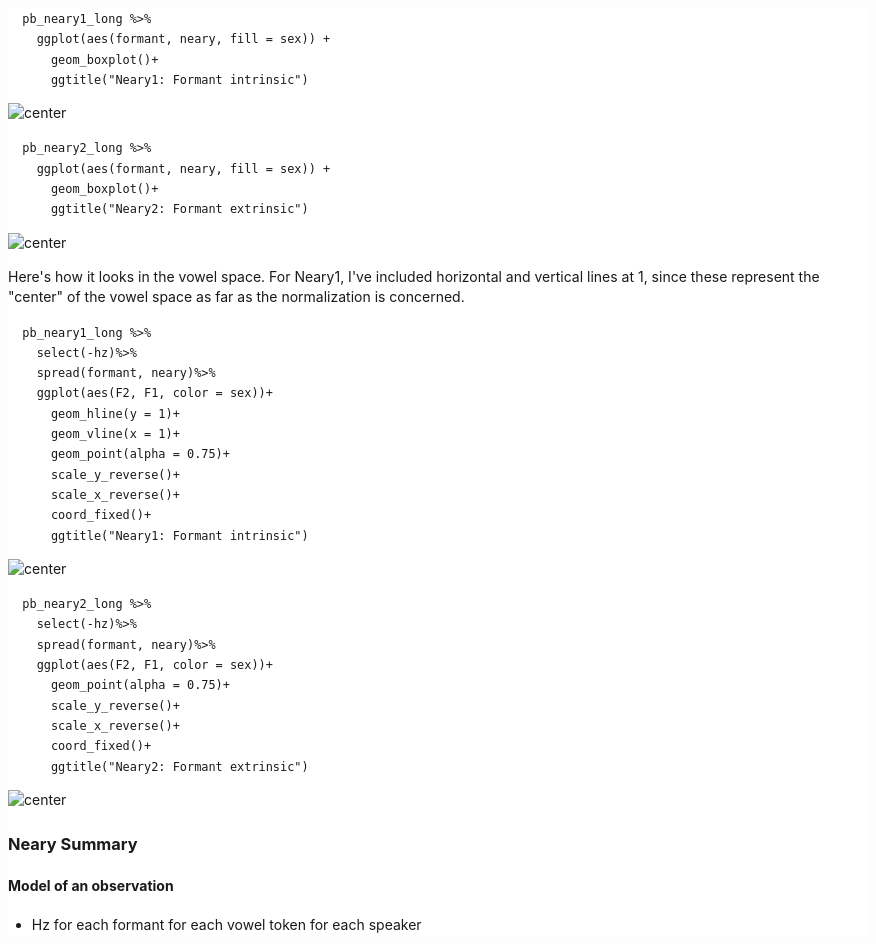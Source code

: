
<pre><code class="prettyprint ">  pb_neary1_long %&gt;%
    ggplot(aes(formant, neary, fill = sex)) + 
      geom_boxplot()+
      ggtitle(&quot;Neary1: Formant intrinsic&quot;)</code></pre>

![center]({{site.baseurl}}/figs/normal_grittr2neary_box-1.svg) 



<pre><code class="prettyprint ">  pb_neary2_long %&gt;%
    ggplot(aes(formant, neary, fill = sex)) + 
      geom_boxplot()+
      ggtitle(&quot;Neary2: Formant extrinsic&quot;)</code></pre>

![center]({{site.baseurl}}/figs/normal_grittr2neary2_box-1.svg) 

Here's how it looks in the vowel space.
For Neary1, I've included horizontal and vertical lines at 1, since these represent the "center" of the vowel space as far as the normalization is concerned.


<pre><code class="prettyprint ">  pb_neary1_long %&gt;%
    select(-hz)%&gt;%
    spread(formant, neary)%&gt;%
    ggplot(aes(F2, F1, color = sex))+
      geom_hline(y = 1)+
      geom_vline(x = 1)+
      geom_point(alpha = 0.75)+
      scale_y_reverse()+
      scale_x_reverse()+
      coord_fixed()+
      ggtitle(&quot;Neary1: Formant intrinsic&quot;)</code></pre>

![center]({{site.baseurl}}/figs/normal_grittr2neary1_fig-1.svg) 


<pre><code class="prettyprint ">  pb_neary2_long %&gt;%
    select(-hz)%&gt;%
    spread(formant, neary)%&gt;%
    ggplot(aes(F2, F1, color = sex))+
      geom_point(alpha = 0.75)+
      scale_y_reverse()+
      scale_x_reverse()+
      coord_fixed()+
      ggtitle(&quot;Neary2: Formant extrinsic&quot;)</code></pre>

![center]({{site.baseurl}}/figs/normal_grittr2neary2_fig-1.svg) 

### Neary Summary

#### Model of an observation

- Hz for each formant for each vowel token for each speaker
